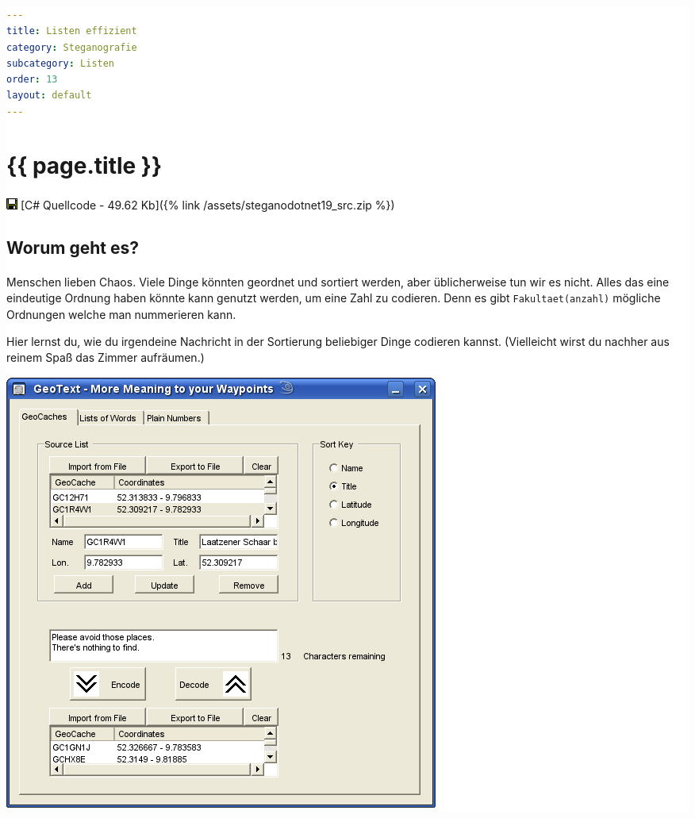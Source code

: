 ```yaml
---
title: Listen effizient
category: Steganografie
subcategory: Listen
order: 13
layout: default
---
```


# {{ page.title }}

<img src="/images/save.gif" width="14" height="14" alt="" border="0"> [C# Quellcode - 49.62 Kb]({% link /assets/steganodotnet19_src.zip %})

## Worum geht es?

Menschen lieben Chaos. Viele Dinge könnten geordnet und sortiert werden, aber üblicherweise tun wir es nicht. Alles das eine eindeutige Ordnung haben könnte kann genutzt werden, um eine Zahl zu codieren. Denn es gibt <code>Fakultaet(anzahl)</code> mögliche Ordnungen welche man nummerieren kann.

Hier lernst du, wie du irgendeine Nachricht in der Sortierung beliebiger Dinge codieren kannst. (Vielleicht wirst du nachher aus reinem Spaß das Zimmer aufräumen.)

<img src="/images/steganodotnet191.png" alt="screen" width="541" height="542" />
